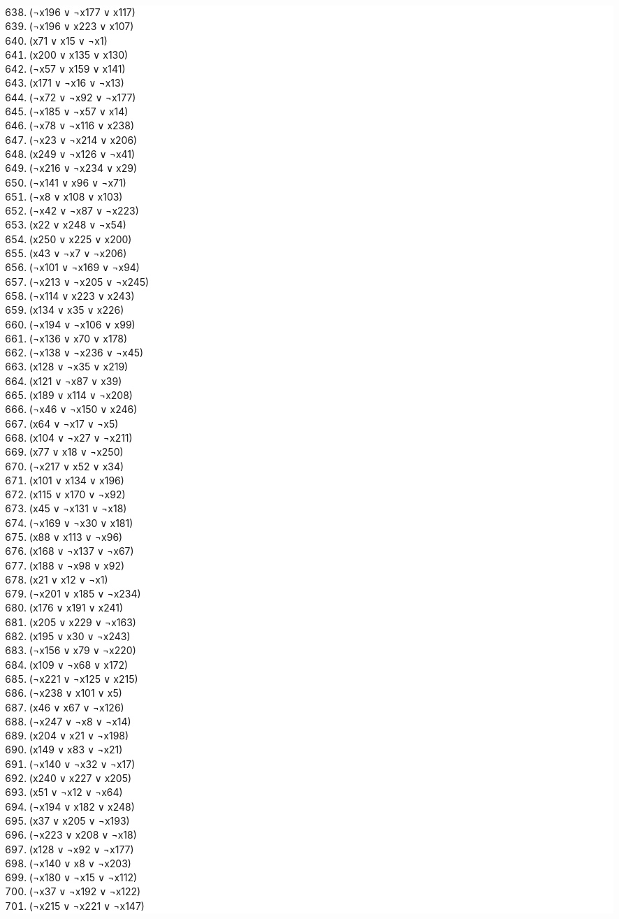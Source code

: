 638. (¬x196 ∨ ¬x177 ∨ x117)
639. (¬x196 ∨ x223 ∨ x107)
640. (x71 ∨ x15 ∨ ¬x1)
641. (x200 ∨ x135 ∨ x130)
642. (¬x57 ∨ x159 ∨ x141)
643. (x171 ∨ ¬x16 ∨ ¬x13)
644. (¬x72 ∨ ¬x92 ∨ ¬x177)
645. (¬x185 ∨ ¬x57 ∨ x14)
646. (¬x78 ∨ ¬x116 ∨ x238)
647. (¬x23 ∨ ¬x214 ∨ x206)
648. (x249 ∨ ¬x126 ∨ ¬x41)
649. (¬x216 ∨ ¬x234 ∨ x29)
650. (¬x141 ∨ x96 ∨ ¬x71)
651. (¬x8 ∨ x108 ∨ x103)
652. (¬x42 ∨ ¬x87 ∨ ¬x223)
653. (x22 ∨ x248 ∨ ¬x54)
654. (x250 ∨ x225 ∨ x200)
655. (x43 ∨ ¬x7 ∨ ¬x206)
656. (¬x101 ∨ ¬x169 ∨ ¬x94)
657. (¬x213 ∨ ¬x205 ∨ ¬x245)
658. (¬x114 ∨ x223 ∨ x243)
659. (x134 ∨ x35 ∨ x226)
660. (¬x194 ∨ ¬x106 ∨ x99)
661. (¬x136 ∨ x70 ∨ x178)
662. (¬x138 ∨ ¬x236 ∨ ¬x45)
663. (x128 ∨ ¬x35 ∨ x219)
664. (x121 ∨ ¬x87 ∨ x39)
665. (x189 ∨ x114 ∨ ¬x208)
666. (¬x46 ∨ ¬x150 ∨ x246)
667. (x64 ∨ ¬x17 ∨ ¬x5)
668. (x104 ∨ ¬x27 ∨ ¬x211)
669. (x77 ∨ x18 ∨ ¬x250)
670. (¬x217 ∨ x52 ∨ x34)
671. (x101 ∨ x134 ∨ x196)
672. (x115 ∨ x170 ∨ ¬x92)
673. (x45 ∨ ¬x131 ∨ ¬x18)
674. (¬x169 ∨ ¬x30 ∨ x181)
675. (x88 ∨ x113 ∨ ¬x96)
676. (x168 ∨ ¬x137 ∨ ¬x67)
677. (x188 ∨ ¬x98 ∨ x92)
678. (x21 ∨ x12 ∨ ¬x1)
679. (¬x201 ∨ x185 ∨ ¬x234)
680. (x176 ∨ x191 ∨ x241)
681. (x205 ∨ x229 ∨ ¬x163)
682. (x195 ∨ x30 ∨ ¬x243)
683. (¬x156 ∨ x79 ∨ ¬x220)
684. (x109 ∨ ¬x68 ∨ x172)
685. (¬x221 ∨ ¬x125 ∨ x215)
686. (¬x238 ∨ x101 ∨ x5)
687. (x46 ∨ x67 ∨ ¬x126)
688. (¬x247 ∨ ¬x8 ∨ ¬x14)
689. (x204 ∨ x21 ∨ ¬x198)
690. (x149 ∨ x83 ∨ ¬x21)
691. (¬x140 ∨ ¬x32 ∨ ¬x17)
692. (x240 ∨ x227 ∨ x205)
693. (x51 ∨ ¬x12 ∨ ¬x64)
694. (¬x194 ∨ x182 ∨ x248)
695. (x37 ∨ x205 ∨ ¬x193)
696. (¬x223 ∨ x208 ∨ ¬x18)
697. (x128 ∨ ¬x92 ∨ ¬x177)
698. (¬x140 ∨ x8 ∨ ¬x203)
699. (¬x180 ∨ ¬x15 ∨ ¬x112)
700. (¬x37 ∨ ¬x192 ∨ ¬x122)
701. (¬x215 ∨ ¬x221 ∨ ¬x147)